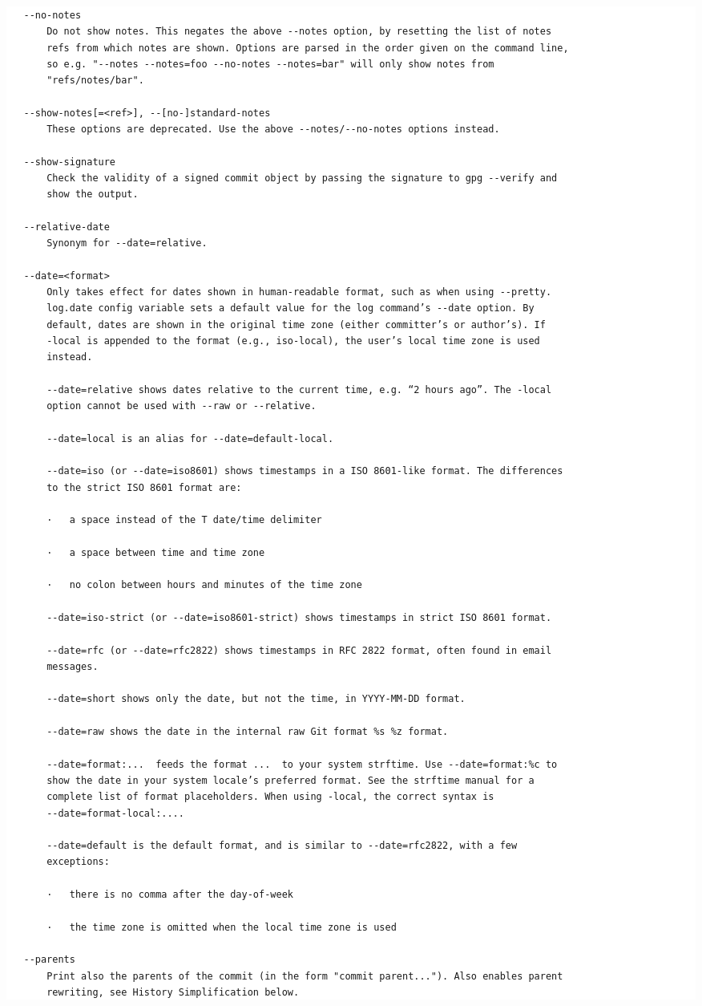        --no-notes
           Do not show notes. This negates the above --notes option, by resetting the list of notes
           refs from which notes are shown. Options are parsed in the order given on the command line,
           so e.g. "--notes --notes=foo --no-notes --notes=bar" will only show notes from
           "refs/notes/bar".

       --show-notes[=<ref>], --[no-]standard-notes
           These options are deprecated. Use the above --notes/--no-notes options instead.

       --show-signature
           Check the validity of a signed commit object by passing the signature to gpg --verify and
           show the output.

       --relative-date
           Synonym for --date=relative.

       --date=<format>
           Only takes effect for dates shown in human-readable format, such as when using --pretty.
           log.date config variable sets a default value for the log command’s --date option. By
           default, dates are shown in the original time zone (either committer’s or author’s). If
           -local is appended to the format (e.g., iso-local), the user’s local time zone is used
           instead.

           --date=relative shows dates relative to the current time, e.g. “2 hours ago”. The -local
           option cannot be used with --raw or --relative.

           --date=local is an alias for --date=default-local.

           --date=iso (or --date=iso8601) shows timestamps in a ISO 8601-like format. The differences
           to the strict ISO 8601 format are:

           ·   a space instead of the T date/time delimiter

           ·   a space between time and time zone

           ·   no colon between hours and minutes of the time zone

           --date=iso-strict (or --date=iso8601-strict) shows timestamps in strict ISO 8601 format.

           --date=rfc (or --date=rfc2822) shows timestamps in RFC 2822 format, often found in email
           messages.

           --date=short shows only the date, but not the time, in YYYY-MM-DD format.

           --date=raw shows the date in the internal raw Git format %s %z format.

           --date=format:...  feeds the format ...  to your system strftime. Use --date=format:%c to
           show the date in your system locale’s preferred format. See the strftime manual for a
           complete list of format placeholders. When using -local, the correct syntax is
           --date=format-local:....

           --date=default is the default format, and is similar to --date=rfc2822, with a few
           exceptions:

           ·   there is no comma after the day-of-week

           ·   the time zone is omitted when the local time zone is used

       --parents
           Print also the parents of the commit (in the form "commit parent..."). Also enables parent
           rewriting, see History Simplification below.
